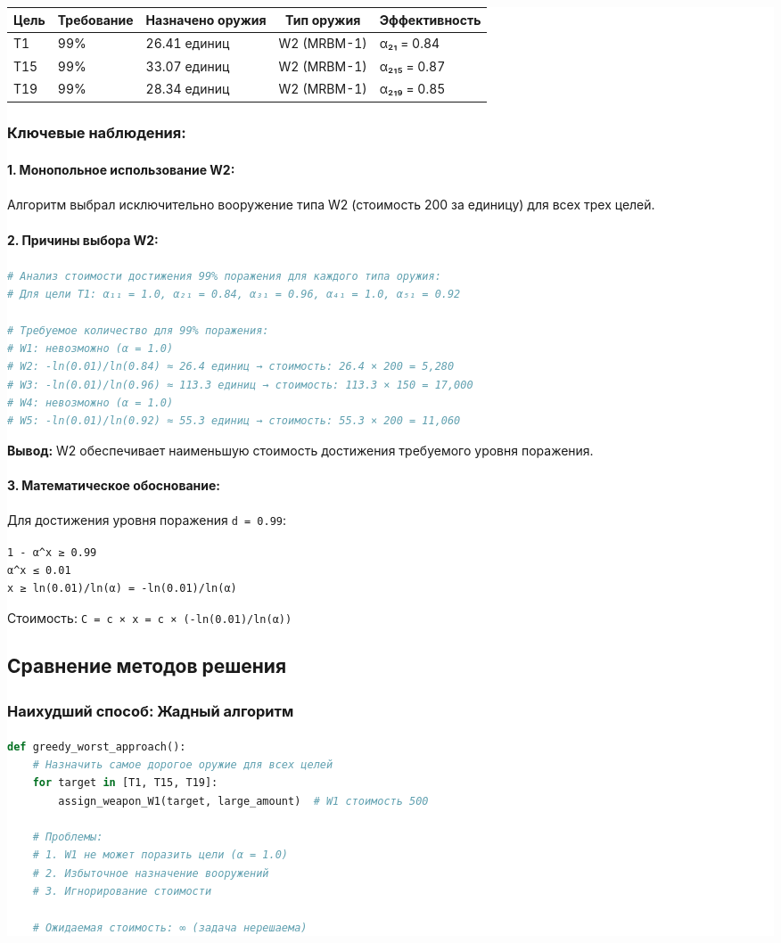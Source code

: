 | Цель | Требование | Назначено оружия | Тип оружия | Эффективность |
|------|------------|------------------|------------|---------------|
| T1   | 99%        | 26.41 единиц     | W2 (MRBM-1)| α₂₁ = 0.84    |
| T15  | 99%        | 33.07 единиц     | W2 (MRBM-1)| α₂₁₅ = 0.87   |
| T19  | 99%        | 28.34 единиц     | W2 (MRBM-1)| α₂₁₉ = 0.85   |

### Ключевые наблюдения:

#### 1. **Монопольное использование W2:**
Алгоритм выбрал исключительно вооружение типа W2 (стоимость 200 за единицу) для всех трех целей.

#### 2. **Причины выбора W2:**
```python
# Анализ стоимости достижения 99% поражения для каждого типа оружия:
# Для цели T1: α₁₁ = 1.0, α₂₁ = 0.84, α₃₁ = 0.96, α₄₁ = 1.0, α₅₁ = 0.92

# Требуемое количество для 99% поражения:
# W1: невозможно (α = 1.0)
# W2: -ln(0.01)/ln(0.84) ≈ 26.4 единиц → стоимость: 26.4 × 200 = 5,280
# W3: -ln(0.01)/ln(0.96) ≈ 113.3 единиц → стоимость: 113.3 × 150 = 17,000
# W4: невозможно (α = 1.0)  
# W5: -ln(0.01)/ln(0.92) ≈ 55.3 единиц → стоимость: 55.3 × 200 = 11,060
```

**Вывод:** W2 обеспечивает наименьшую стоимость достижения требуемого уровня поражения.

#### 3. **Математическое обоснование:**
Для достижения уровня поражения `d = 0.99`:
```
1 - α^x ≥ 0.99
α^x ≤ 0.01
x ≥ ln(0.01)/ln(α) = -ln(0.01)/ln(α)
```

Стоимость: `C = c × x = c × (-ln(0.01)/ln(α))`

## Сравнение методов решения

### Наихудший способ: Жадный алгоритм

```python
def greedy_worst_approach():
    # Назначить самое дорогое оружие для всех целей
    for target in [T1, T15, T19]:
        assign_weapon_W1(target, large_amount)  # W1 стоимость 500
        
    # Проблемы:
    # 1. W1 не может поразить цели (α = 1.0)
    # 2. Избыточное назначение вооружений
    # 3. Игнорирование стоимости
    
    # Ожидаемая стоимость: ∞ (задача нерешаема)
```
